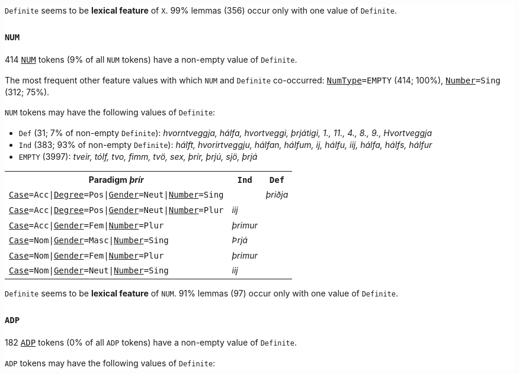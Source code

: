 `Definite` seems to be **lexical feature** of `X`. 99% lemmas (356) occur only with one value of `Definite`.

### `NUM`

414 <tt><a href="is_icepahc-pos-NUM.html">NUM</a></tt> tokens (9% of all `NUM` tokens) have a non-empty value of `Definite`.

The most frequent other feature values with which `NUM` and `Definite` co-occurred: <tt><a href="is_icepahc-feat-NumType.html">NumType</a></tt><tt>=EMPTY</tt> (414; 100%), <tt><a href="is_icepahc-feat-Number.html">Number</a></tt><tt>=Sing</tt> (312; 75%).

`NUM` tokens may have the following values of `Definite`:

* `Def` (31; 7% of non-empty `Definite`): <em>hvorntveggja, hálfa, hvortveggi, þrjátigi, 1., 11., 4., 8., 9., Hvortveggja</em>
* `Ind` (383; 93% of non-empty `Definite`): <em>hálft, hvorirtveggju, hálfan, hálfum, ij, hálfu, iij, hálfa, hálfs, hálfur</em>
* `EMPTY` (3997): <em>tveir, tólf, tvo, fimm, tvö, sex, þrír, þrjú, sjö, þrjá</em>

<table>
  <tr><th>Paradigm <i>þrír</i></th><th><tt>Ind</tt></th><th><tt>Def</tt></th></tr>
  <tr><td><tt><tt><a href="is_icepahc-feat-Case.html">Case</a></tt><tt>=Acc</tt>|<tt><a href="is_icepahc-feat-Degree.html">Degree</a></tt><tt>=Pos</tt>|<tt><a href="is_icepahc-feat-Gender.html">Gender</a></tt><tt>=Neut</tt>|<tt><a href="is_icepahc-feat-Number.html">Number</a></tt><tt>=Sing</tt></tt></td><td></td><td><em>þriðja</em></td></tr>
  <tr><td><tt><tt><a href="is_icepahc-feat-Case.html">Case</a></tt><tt>=Acc</tt>|<tt><a href="is_icepahc-feat-Degree.html">Degree</a></tt><tt>=Pos</tt>|<tt><a href="is_icepahc-feat-Gender.html">Gender</a></tt><tt>=Neut</tt>|<tt><a href="is_icepahc-feat-Number.html">Number</a></tt><tt>=Plur</tt></tt></td><td><em>iij</em></td><td></td></tr>
  <tr><td><tt><tt><a href="is_icepahc-feat-Case.html">Case</a></tt><tt>=Acc</tt>|<tt><a href="is_icepahc-feat-Gender.html">Gender</a></tt><tt>=Fem</tt>|<tt><a href="is_icepahc-feat-Number.html">Number</a></tt><tt>=Plur</tt></tt></td><td><em>þrimur</em></td><td></td></tr>
  <tr><td><tt><tt><a href="is_icepahc-feat-Case.html">Case</a></tt><tt>=Nom</tt>|<tt><a href="is_icepahc-feat-Gender.html">Gender</a></tt><tt>=Masc</tt>|<tt><a href="is_icepahc-feat-Number.html">Number</a></tt><tt>=Sing</tt></tt></td><td><em>Þrjá</em></td><td></td></tr>
  <tr><td><tt><tt><a href="is_icepahc-feat-Case.html">Case</a></tt><tt>=Nom</tt>|<tt><a href="is_icepahc-feat-Gender.html">Gender</a></tt><tt>=Fem</tt>|<tt><a href="is_icepahc-feat-Number.html">Number</a></tt><tt>=Plur</tt></tt></td><td><em>þrimur</em></td><td></td></tr>
  <tr><td><tt><tt><a href="is_icepahc-feat-Case.html">Case</a></tt><tt>=Nom</tt>|<tt><a href="is_icepahc-feat-Gender.html">Gender</a></tt><tt>=Neut</tt>|<tt><a href="is_icepahc-feat-Number.html">Number</a></tt><tt>=Sing</tt></tt></td><td><em>iij</em></td><td></td></tr>
</table>

`Definite` seems to be **lexical feature** of `NUM`. 91% lemmas (97) occur only with one value of `Definite`.

### `ADP`

182 <tt><a href="is_icepahc-pos-ADP.html">ADP</a></tt> tokens (0% of all `ADP` tokens) have a non-empty value of `Definite`.

`ADP` tokens may have the following values of `Definite`:

